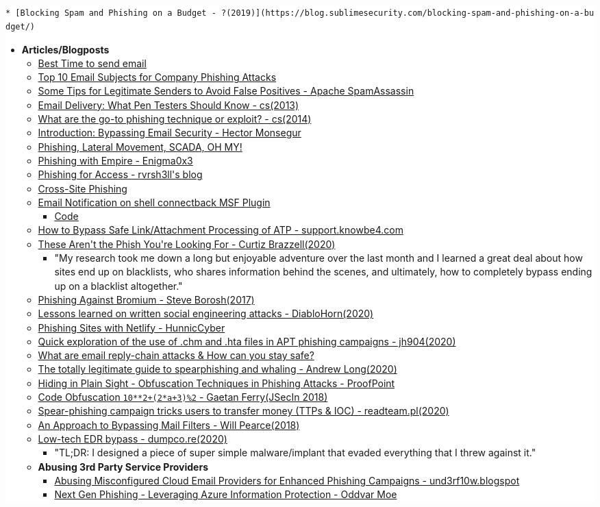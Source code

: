 	* [Blocking Spam and Phishing on a Budget - ?(2019)](https://blog.sublimesecurity.com/blocking-spam-and-phishing-on-a-budget/)
* **Articles/Blogposts**<a name="articles"></a>
	* [Best Time to send email](https://coschedule.com/blog/best-time-to-send-email/)
	* [Top 10 Email Subjects for Company Phishing Attacks](http://www.pandasecurity.com/mediacenter/security/top-10-email-subjects-phishing-attacks/)
	* [Some Tips for Legitimate Senders to Avoid False Positives - Apache SpamAssassin](https://wiki.apache.org/spamassassin/AvoidingFpsForSenders)
	* [Email Delivery: What Pen Testers Should Know - cs(2013)](https://blog.cobaltstrike.com/2013/10/03/email-delivery-what-pen-testers-should-know/)
	* [What are the go-to phishing technique or exploit? - cs(2014)](https://blog.cobaltstrike.com/2014/12/17/whats-the-go-to-phishing-technique-or-exploit/)
	* [Introduction: Bypassing Email Security - Hector Monsegur](https://rhinosecuritylabs.com/social-engineering/bypassing-email-security-url-scanning/)
	* [Phishing, Lateral Movement, SCADA, OH MY!](https://web.archive.org/web/20160408193653/http://www.idzer0.com/?p=210)
	* [Phishing with Empire - Enigma0x3](https://enigma0x3.net/2016/03/15/phishing-with-empire/)
	* [Phishing for Access - rvrsh3ll's blog](http://www.rvrsh3ll.net/blog/phishing/phishing-for-access/)
	* [Cross-Site Phishing](http://blog.obscuritylabs.com/merging-web-apps-and-red-teams/)
	* [Email Notification on shell connectback MSF Plugin](https://hansesecure.de/howto-msf-email/)
		* [Code](https://github.com/HanseSecure/metasploit-modules)
	* [How to Bypass Safe Link/Attachment Processing of ATP - support.knowbe4.com](https://support.knowbe4.com/hc/en-us/articles/115004326408-How-to-Bypass-Safe-Link-Attachment-Processing-of-ATP)
	* [These Aren't the Phish You're Looking For - Curtiz Brazzell(2020)](https://medium.com/@curtbraz/these-arent-the-phish-you-re-looking-for-7374c3986af5)
		* "My research took me down a long but enjoyable adventure over the last month and I learned a great deal about how sites end up on blacklists, who shares information behind the scenes, and ultimately, how to completely bypass ending up on a blacklist altogether."
	* [Phishing Against Bromium - Steve Borosh(2017)](https://medium.com/rvrsh3ll/phishing-against-bromium-cc2486397763)
	* [Lessons learned on written social engineering attacks - DiabloHorn(2020)](https://diablohorn.com/2020/03/04/lessons-learned-on-written-social-engineering-attacks/)
	* [Phishing Sites with Netlify - HunnicCyber](https://blog.hunniccyber.com/phishing-with-netlify/)
	* [Quick exploration of the use of .chm and .hta files in APT phishing campaigns - jh904(2020)](https://testofpen.wordpress.com/2020/04/02/quick-exploration-of-the-use-of-chm-and-hta-files-in-apt-phishing-campaigns/)
	* [What are email reply-chain attacks & How can you stay safe?](https://www.sentinelone.com/blog/email-reply-chain-attacks-what-are-they-how-can-you-stay-safe/)
	* [The totally legitimate guide to spearphishing and whaling - Andrew Long(2020)](https://medium.com/@c.andrewlong/the-totally-legitimate-guide-to-spearphishing-and-whaling-81729b94d713)
	* [Hiding in Plain Sight - Obfuscation Techniques in Phishing Attacks - ProofPoint](https://www.proofpoint.com/sites/default/files/proofpoint-obfuscation-techniques-phishing-attacks-threat-insight-en-v1.pdf)
	* [Code Obfuscation `10**2+(2*a+3)%2` - Gaetan Ferry(JSecIn 2018)](https://www.synacktiv.com/ressources/jsecin_code_obfu.pdf)
	* [Spear-phishing campaign tricks users to transfer money (TTPs & IOC) - readteam.pl(2020)](https://blog.redteam.pl/2020/06/spear-phishing-muhammad-appleseed1-mail-ru.html)
	* [An Approach to Bypassing Mail Filters - Will Pearce(2018)](https://silentbreaksecurity.com/bypassing-mail-filters/)
	* [Low-tech EDR bypass - dumpco.re(2020)](http://dumpco.re/blog/low-tech-edr-bypass)
		* "TL;DR: I designed a piece of super simple malware/implant that evaded everything that I threw against it."
	* **Abusing 3rd Party Service Providers**<a name="3rdparty"></a>
		* [Abusing Misconfigured Cloud Email Providers for Enhanced Phishing Campaigns - und3rf10w.blogspot](https://und3rf10w.blogspot.com/2017/07/abusing-misconfigured-cloud-email.html)
		* [Next Gen Phishing - Leveraging Azure Information Protection - Oddvar Moe](https://www.trustedsec.com/2019/04/next-gen-phishing-leveraging-azure-information-protection/)